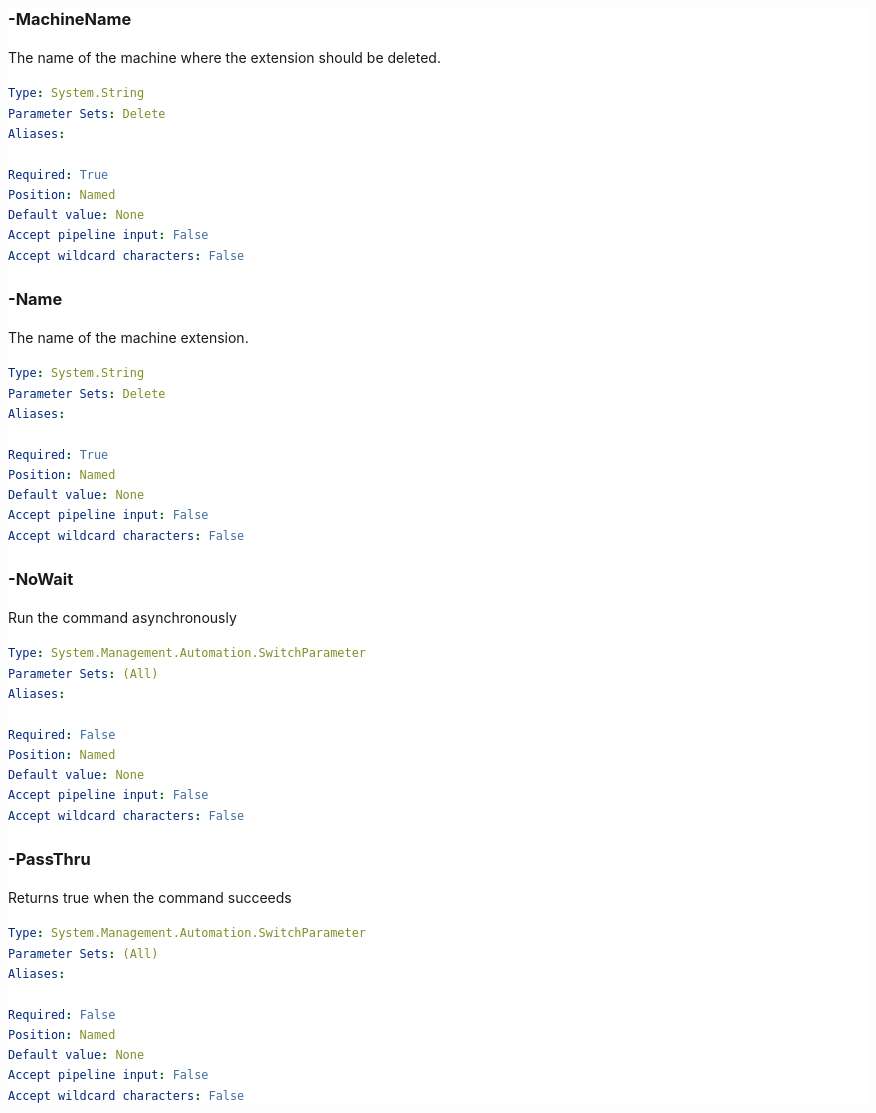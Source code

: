 ### -MachineName
The name of the machine where the extension should be deleted.

```yaml
Type: System.String
Parameter Sets: Delete
Aliases:

Required: True
Position: Named
Default value: None
Accept pipeline input: False
Accept wildcard characters: False
```

### -Name
The name of the machine extension.

```yaml
Type: System.String
Parameter Sets: Delete
Aliases:

Required: True
Position: Named
Default value: None
Accept pipeline input: False
Accept wildcard characters: False
```

### -NoWait
Run the command asynchronously

```yaml
Type: System.Management.Automation.SwitchParameter
Parameter Sets: (All)
Aliases:

Required: False
Position: Named
Default value: None
Accept pipeline input: False
Accept wildcard characters: False
```

### -PassThru
Returns true when the command succeeds

```yaml
Type: System.Management.Automation.SwitchParameter
Parameter Sets: (All)
Aliases:

Required: False
Position: Named
Default value: None
Accept pipeline input: False
Accept wildcard characters: False
```
